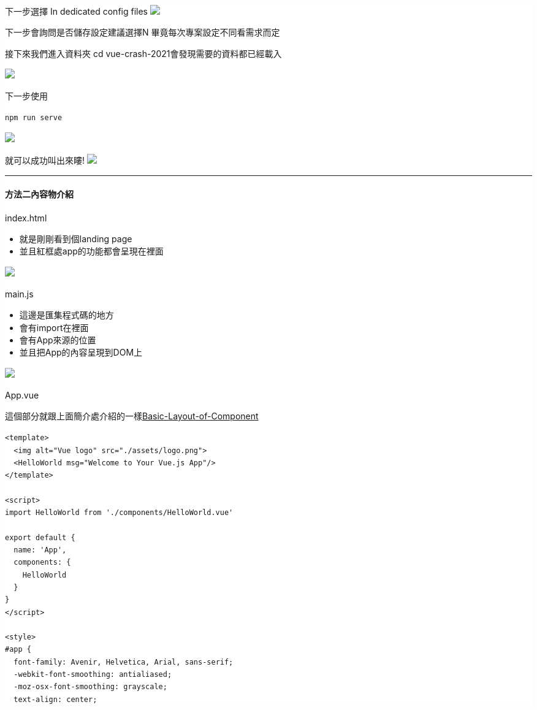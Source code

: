 下一步選擇 In dedicated config files
![](https://i.imgur.com/xb3SfHX.png)

下一步會詢問是否儲存設定建議選擇N 畢竟每次專案設定不同看需求而定


接下來我們進入資料夾 cd vue-crash-2021會發現需要的資料都已經載入

![](https://i.imgur.com/hyCcMPd.png)

下一步使用
```
npm run serve
```
![](https://i.imgur.com/eXlTVHv.png)

就可以成功叫出來瞜!
![](https://i.imgur.com/fnsycfI.png)

---

#### 方法二內容物介紹

index.html

* 就是剛剛看到個landing page
* 並且紅框處app的功能都會呈現在裡面

![](https://i.imgur.com/y7rBHbP.png)


main.js

* 這邊是匯集程式碼的地方
* 會有import在裡面
* 會有App來源的位置
* 並且把App的內容呈現到DOM上

![](https://i.imgur.com/9zGMsqS.png)



App.vue

這個部分就跟上面簡介處介紹的一樣[Basic-Layout-of-Component](#Basic-Layout-of-Component)

```javascript=
<template>
  <img alt="Vue logo" src="./assets/logo.png">
  <HelloWorld msg="Welcome to Your Vue.js App"/>
</template>

<script>
import HelloWorld from './components/HelloWorld.vue'

export default {
  name: 'App',
  components: {
    HelloWorld
  }
}
</script>

<style>
#app {
  font-family: Avenir, Helvetica, Arial, sans-serif;
  -webkit-font-smoothing: antialiased;
  -moz-osx-font-smoothing: grayscale;
  text-align: center;
```